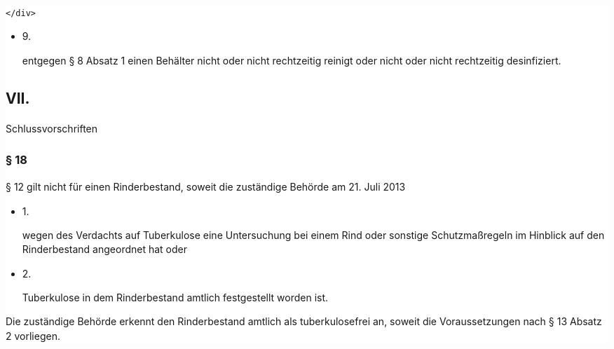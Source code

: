     </div>

  - 9\.
    
    <div>
    
    entgegen § 8 Absatz 1 einen Behälter nicht oder nicht rechtzeitig
    reinigt oder nicht oder nicht rechtzeitig desinfiziert.
    
    </div>

</div>

</div>

</div>

</div>

<span id="BJNR009150972BJNG001003124.html"></span>

## VII.  
Schlussvorschriften

<span id="BJNR009150972BJNE002903360.html"></span>

### § 18  

<div>

<div class="jnhtml">

<div>

<div class="jurAbsatz">

§ 12 gilt nicht für einen Rinderbestand, soweit die zuständige Behörde
am 21. Juli 2013

  - 1\.
    
    <div style="">
    
    wegen des Verdachts auf Tuberkulose eine Untersuchung bei einem Rind
    oder sonstige Schutzmaßregeln im Hinblick auf den Rinderbestand
    angeordnet hat oder
    
    </div>

  - 2\.
    
    <div style="">
    
    Tuberkulose in dem Rinderbestand amtlich festgestellt worden ist.
    
    </div>

Die zuständige Behörde erkennt den Rinderbestand amtlich als
tuberkulosefrei an, soweit die Voraussetzungen nach § 13 Absatz 2
vorliegen.
